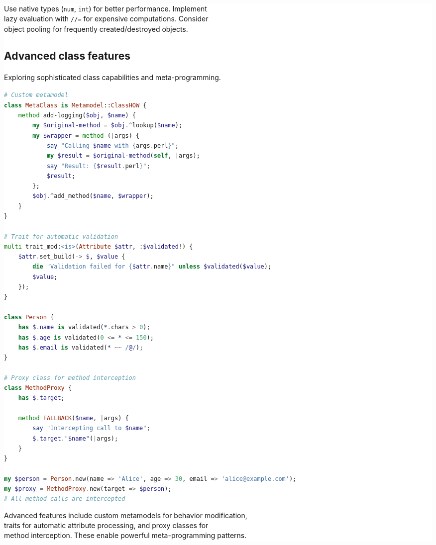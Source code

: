 Use native types (`num`, `int`) for better performance. Implement  
lazy evaluation with `//=` for expensive computations. Consider  
object pooling for frequently created/destroyed objects.  

## Advanced class features

Exploring sophisticated class capabilities and meta-programming.  

```raku
# Custom metamodel
class MetaClass is Metamodel::ClassHOW {
    method add-logging($obj, $name) {
        my $original-method = $obj.^lookup($name);
        my $wrapper = method (|args) {
            say "Calling $name with {args.perl}";
            my $result = $original-method(self, |args);
            say "Result: {$result.perl}";
            $result;
        };
        $obj.^add_method($name, $wrapper);
    }
}

# Trait for automatic validation
multi trait_mod:<is>(Attribute $attr, :$validated!) {
    $attr.set_build(-> $, $value {
        die "Validation failed for {$attr.name}" unless $validated($value);
        $value;
    });
}

class Person {
    has $.name is validated(*.chars > 0);
    has $.age is validated(0 <= * <= 150);
    has $.email is validated(* ~~ /@/);
}

# Proxy class for method interception
class MethodProxy {
    has $.target;
    
    method FALLBACK($name, |args) {
        say "Intercepting call to $name";
        $.target."$name"(|args);
    }
}

my $person = Person.new(name => 'Alice', age => 30, email => 'alice@example.com');
my $proxy = MethodProxy.new(target => $person);
# All method calls are intercepted
```

Advanced features include custom metamodels for behavior modification,  
traits for automatic attribute processing, and proxy classes for  
method interception. These enable powerful meta-programming patterns.